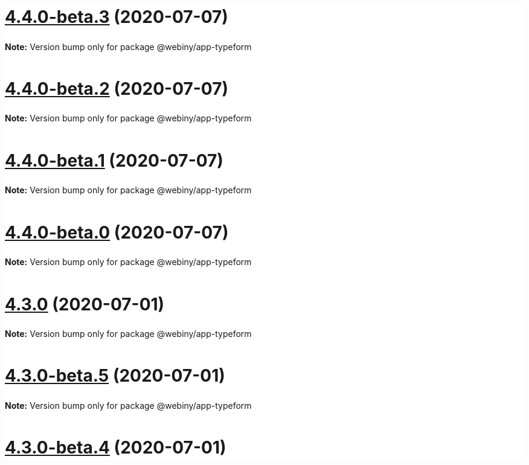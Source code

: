 
# [4.4.0-beta.3](https://github.com/webiny/webiny-js/compare/v4.4.0-beta.2...v4.4.0-beta.3) (2020-07-07)

**Note:** Version bump only for package @webiny/app-typeform





# [4.4.0-beta.2](https://github.com/webiny/webiny-js/compare/v4.4.0-beta.1...v4.4.0-beta.2) (2020-07-07)

**Note:** Version bump only for package @webiny/app-typeform





# [4.4.0-beta.1](https://github.com/webiny/webiny-js/compare/v4.4.0-beta.0...v4.4.0-beta.1) (2020-07-07)

**Note:** Version bump only for package @webiny/app-typeform





# [4.4.0-beta.0](https://github.com/webiny/webiny-js/compare/v4.3.0...v4.4.0-beta.0) (2020-07-07)

**Note:** Version bump only for package @webiny/app-typeform





# [4.3.0](https://github.com/webiny/webiny-js/compare/v4.3.0-beta.5...v4.3.0) (2020-07-01)

**Note:** Version bump only for package @webiny/app-typeform





# [4.3.0-beta.5](https://github.com/webiny/webiny-js/compare/v4.3.0-beta.4...v4.3.0-beta.5) (2020-07-01)

**Note:** Version bump only for package @webiny/app-typeform





# [4.3.0-beta.4](https://github.com/webiny/webiny-js/compare/v4.3.0-beta.3...v4.3.0-beta.4) (2020-07-01)
